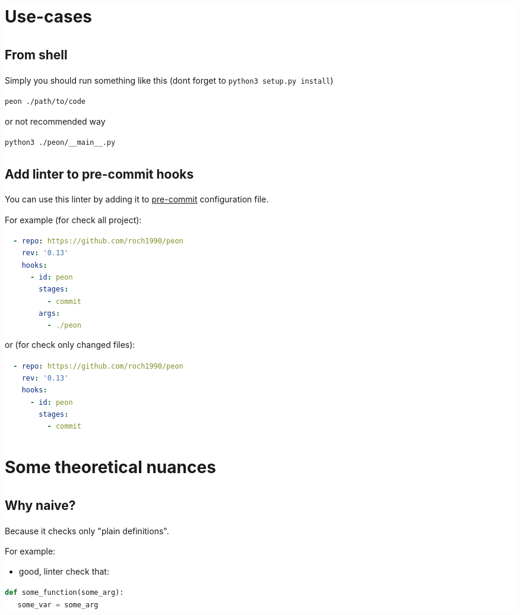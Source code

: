 # Use-cases

## From shell

Simply you should run something like this (dont forget to `python3 setup.py install`)

```bash
peon ./path/to/code
```

or not recommended way

```bash
python3 ./peon/__main__.py
```

## Add linter to pre-commit hooks

You can use this linter by adding it to [pre-commit](https://pre-commit.com/) configuration file.

For example (for check all project):
```yaml
  - repo: https://github.com/roch1990/peon
    rev: '0.13'
    hooks:
      - id: peon
        stages:
          - commit
        args:
          - ./peon
```

or (for check only changed files):
```yaml
  - repo: https://github.com/roch1990/peon
    rev: '0.13'
    hooks:
      - id: peon
        stages:
          - commit
```

# Some theoretical nuances
## Why naive?

 Because it checks only "plain definitions".

 For example:

 - good, linter check that:
 ```python
def some_function(some_arg):
    some_var = some_arg

```
